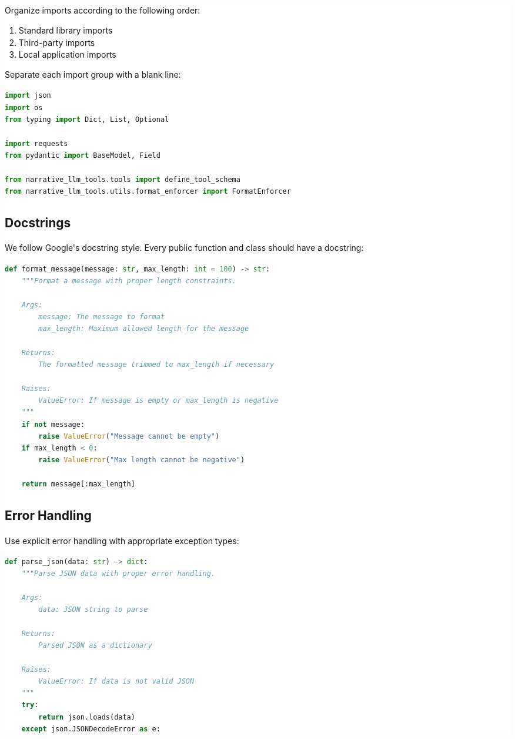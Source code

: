 Organize imports according to the following order:

1. Standard library imports
2. Third-party imports
3. Local application imports

Separate each import group with a blank line:

```python
import json
import os
from typing import Dict, List, Optional

import requests
from pydantic import BaseModel, Field

from narrative_llm_tools.tools import define_tool_schema
from narrative_llm_tools.utils.format_enforcer import FormatEnforcer
```

## Docstrings

We follow Google's docstring style. Every public function and class should have a docstring:

```python
def format_message(message: str, max_length: int = 100) -> str:
    """Format a message with proper length constraints.

    Args:
        message: The message to format
        max_length: Maximum allowed length for the message

    Returns:
        The formatted message trimmed to max_length if necessary

    Raises:
        ValueError: If message is empty or max_length is negative
    """
    if not message:
        raise ValueError("Message cannot be empty")
    if max_length < 0:
        raise ValueError("Max length cannot be negative")

    return message[:max_length]
```

## Error Handling

Use explicit error handling with appropriate exception types:

```python
def parse_json(data: str) -> dict:
    """Parse JSON data with proper error handling.

    Args:
        data: JSON string to parse

    Returns:
        Parsed JSON as a dictionary

    Raises:
        ValueError: If data is not valid JSON
    """
    try:
        return json.loads(data)
    except json.JSONDecodeError as e:
```